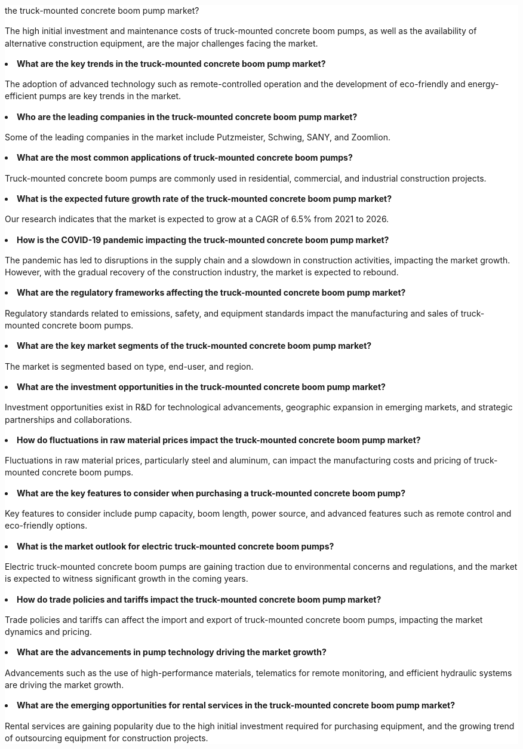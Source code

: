 the truck-mounted concrete boom pump market?</strong> <p>The high initial investment and maintenance costs of truck-mounted concrete boom pumps, as well as the availability of alternative construction equipment, are the major challenges facing the market.</p> </li> <li> <strong>What are the key trends in the truck-mounted concrete boom pump market?</strong> <p>The adoption of advanced technology such as remote-controlled operation and the development of eco-friendly and energy-efficient pumps are key trends in the market.</p> </li> <li> <strong>Who are the leading companies in the truck-mounted concrete boom pump market?</strong> <p>Some of the leading companies in the market include Putzmeister, Schwing, SANY, and Zoomlion.</p> </li> <li> <strong>What are the most common applications of truck-mounted concrete boom pumps?</strong> <p>Truck-mounted concrete boom pumps are commonly used in residential, commercial, and industrial construction projects.</p> </li> <li> <strong>What is the expected future growth rate of the truck-mounted concrete boom pump market?</strong> <p>Our research indicates that the market is expected to grow at a CAGR of 6.5% from 2021 to 2026.</p> </li> <li> <strong>How is the COVID-19 pandemic impacting the truck-mounted concrete boom pump market?</strong> <p>The pandemic has led to disruptions in the supply chain and a slowdown in construction activities, impacting the market growth. However, with the gradual recovery of the construction industry, the market is expected to rebound.</p> </li> <li> <strong>What are the regulatory frameworks affecting the truck-mounted concrete boom pump market?</strong> <p>Regulatory standards related to emissions, safety, and equipment standards impact the manufacturing and sales of truck-mounted concrete boom pumps.</p> </li> <li> <strong>What are the key market segments of the truck-mounted concrete boom pump market?</strong> <p>The market is segmented based on type, end-user, and region.</p> </li> <li> <strong>What are the investment opportunities in the truck-mounted concrete boom pump market?</strong> <p>Investment opportunities exist in R&D for technological advancements, geographic expansion in emerging markets, and strategic partnerships and collaborations.</p> </li> <li> <strong>How do fluctuations in raw material prices impact the truck-mounted concrete boom pump market?</strong> <p>Fluctuations in raw material prices, particularly steel and aluminum, can impact the manufacturing costs and pricing of truck-mounted concrete boom pumps.</p> </li> <li> <strong>What are the key features to consider when purchasing a truck-mounted concrete boom pump?</strong> <p>Key features to consider include pump capacity, boom length, power source, and advanced features such as remote control and eco-friendly options.</p> </li> <li> <strong>What is the market outlook for electric truck-mounted concrete boom pumps?</strong> <p>Electric truck-mounted concrete boom pumps are gaining traction due to environmental concerns and regulations, and the market is expected to witness significant growth in the coming years.</p> </li> <li> <strong>How do trade policies and tariffs impact the truck-mounted concrete boom pump market?</strong> <p>Trade policies and tariffs can affect the import and export of truck-mounted concrete boom pumps, impacting the market dynamics and pricing.</p> </li> <li> <strong>What are the advancements in pump technology driving the market growth?</strong> <p>Advancements such as the use of high-performance materials, telematics for remote monitoring, and efficient hydraulic systems are driving the market growth.</p> </li> <li> <strong>What are the emerging opportunities for rental services in the truck-mounted concrete boom pump market?</strong> <p>Rental services are gaining popularity due to the high initial investment required for purchasing equipment, and the growing trend of outsourcing equipment for construction projects.</p> </li></ol></body></html></strong></p>
